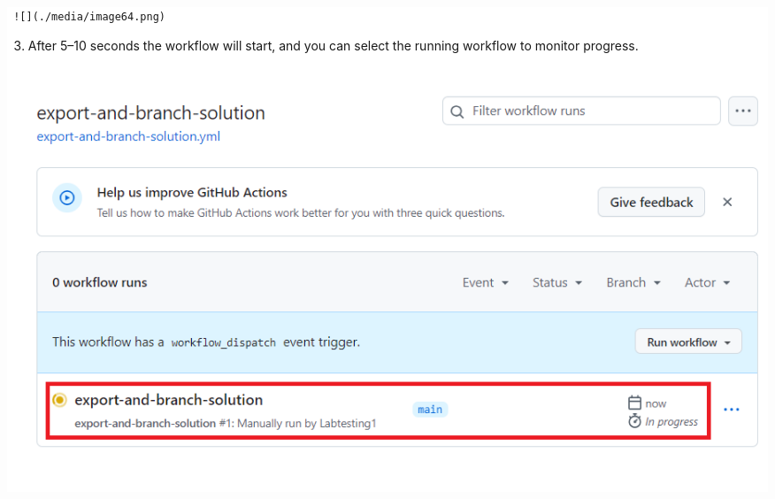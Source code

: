      ![](./media/image64.png)

3.  After 5–10 seconds the workflow will start, and you can select the
    running workflow to monitor progress.

     ![](./media/image65.png)
